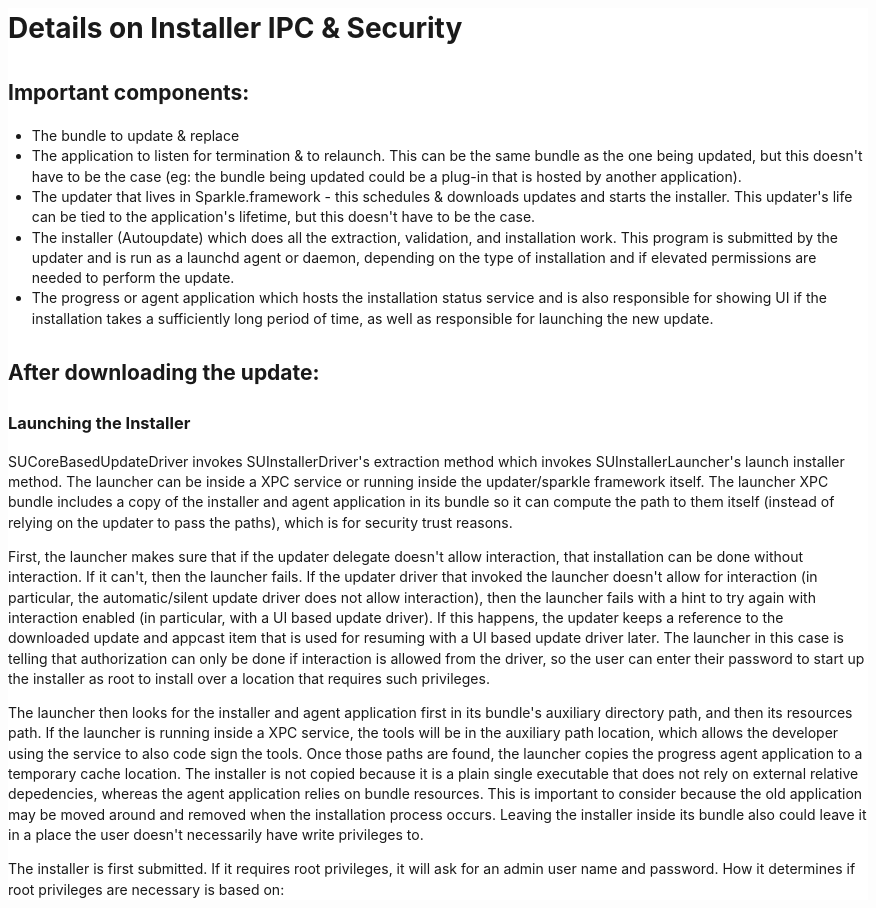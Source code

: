 # Details on Installer IPC & Security

## Important components:

* The bundle to update & replace
* The application to listen for termination & to relaunch. This can be the same bundle as the one being updated, but this doesn't have to be the case (eg: the bundle being updated could be a plug-in that is hosted by another application).
* The updater that lives in Sparkle.framework - this schedules & downloads updates and starts the installer. This updater's life can be tied to the application's lifetime, but this doesn't have to be the case.
* The installer (Autoupdate) which does all the extraction, validation, and installation work. This program is submitted by the updater and is run as a launchd agent or daemon, depending on the type of installation and if elevated permissions are needed to perform the update.
* The progress or agent application which hosts the installation status service and is also responsible for showing UI if the installation takes a sufficiently long period of time, as well as responsible for launching the new update.

## After downloading the update:

### Launching the Installer
SUCoreBasedUpdateDriver invokes SUInstallerDriver's extraction method which invokes SUInstallerLauncher's launch installer method. The launcher can be inside a XPC service or running inside the updater/sparkle framework itself. The launcher XPC bundle includes a copy of the installer and agent application in its bundle so it can compute the path to them itself (instead of relying on the updater to pass the paths), which is for security trust reasons.

First, the launcher makes sure that if the updater delegate doesn't allow interaction, that installation can be done without interaction. If it can't, then the launcher fails. If the updater driver that invoked the launcher doesn't allow for interaction (in particular, the automatic/silent update driver does not allow interaction), then the launcher fails with a hint to try again with interaction enabled (in particular, with a UI based update driver). If this happens, the updater keeps a reference to the downloaded update and appcast item that is used for resuming with a UI based update driver later. The launcher in this case is telling that authorization can only be done if interaction is allowed from the driver, so the user can enter their password to start up the installer as root to install over a location that requires such privileges.

The launcher then looks for the installer and agent application first in its bundle's auxiliary directory path, and then its resources path. If the launcher is running inside a XPC service, the tools will be in the auxiliary path location, which allows the developer using the service to also code sign the tools. Once those paths are found, the launcher copies the progress agent application to a temporary cache location. The installer is not copied because it is a plain single executable that does not rely on external relative depedencies, whereas the agent application relies on bundle resources. This is important to consider because the old application may be moved around and removed when the installation process occurs. Leaving the installer inside its bundle also could leave it in a place the user doesn't necessarily have write privileges to.

The installer is first submitted. If it requires root privileges, it will ask for an admin user name and password. How it determines if root privileges are necessary is based on:
